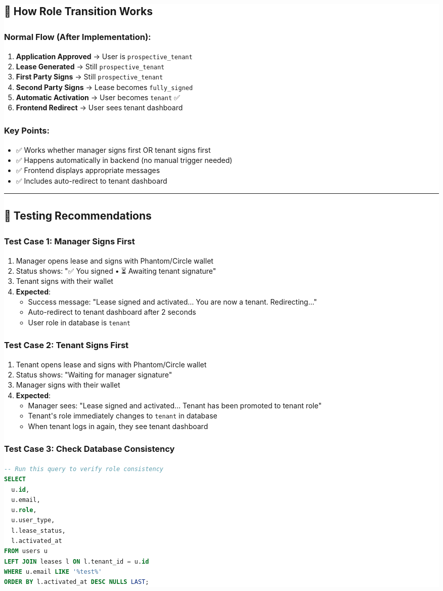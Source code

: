 
## 🎯 How Role Transition Works

### Normal Flow (After Implementation):

1. **Application Approved** → User is `prospective_tenant`
2. **Lease Generated** → Still `prospective_tenant`
3. **First Party Signs** → Still `prospective_tenant`
4. **Second Party Signs** → Lease becomes `fully_signed`
5. **Automatic Activation** → User becomes `tenant` ✅
6. **Frontend Redirect** → User sees tenant dashboard

### Key Points:
- ✅ Works whether manager signs first OR tenant signs first
- ✅ Happens automatically in backend (no manual trigger needed)
- ✅ Frontend displays appropriate messages
- ✅ Includes auto-redirect to tenant dashboard

---

## 🧪 Testing Recommendations

### Test Case 1: Manager Signs First
1. Manager opens lease and signs with Phantom/Circle wallet
2. Status shows: "✅ You signed • ⏳ Awaiting tenant signature"
3. Tenant signs with their wallet
4. **Expected**: 
   - Success message: "Lease signed and activated... You are now a tenant. Redirecting..."
   - Auto-redirect to tenant dashboard after 2 seconds
   - User role in database is `tenant`

### Test Case 2: Tenant Signs First
1. Tenant opens lease and signs with Phantom/Circle wallet
2. Status shows: "Waiting for manager signature"
3. Manager signs with their wallet
4. **Expected**:
   - Manager sees: "Lease signed and activated... Tenant has been promoted to tenant role"
   - Tenant's role immediately changes to `tenant` in database
   - When tenant logs in again, they see tenant dashboard

### Test Case 3: Check Database Consistency
```sql
-- Run this query to verify role consistency
SELECT 
  u.id,
  u.email,
  u.role,
  u.user_type,
  l.lease_status,
  l.activated_at
FROM users u
LEFT JOIN leases l ON l.tenant_id = u.id
WHERE u.email LIKE '%test%'
ORDER BY l.activated_at DESC NULLS LAST;
```
